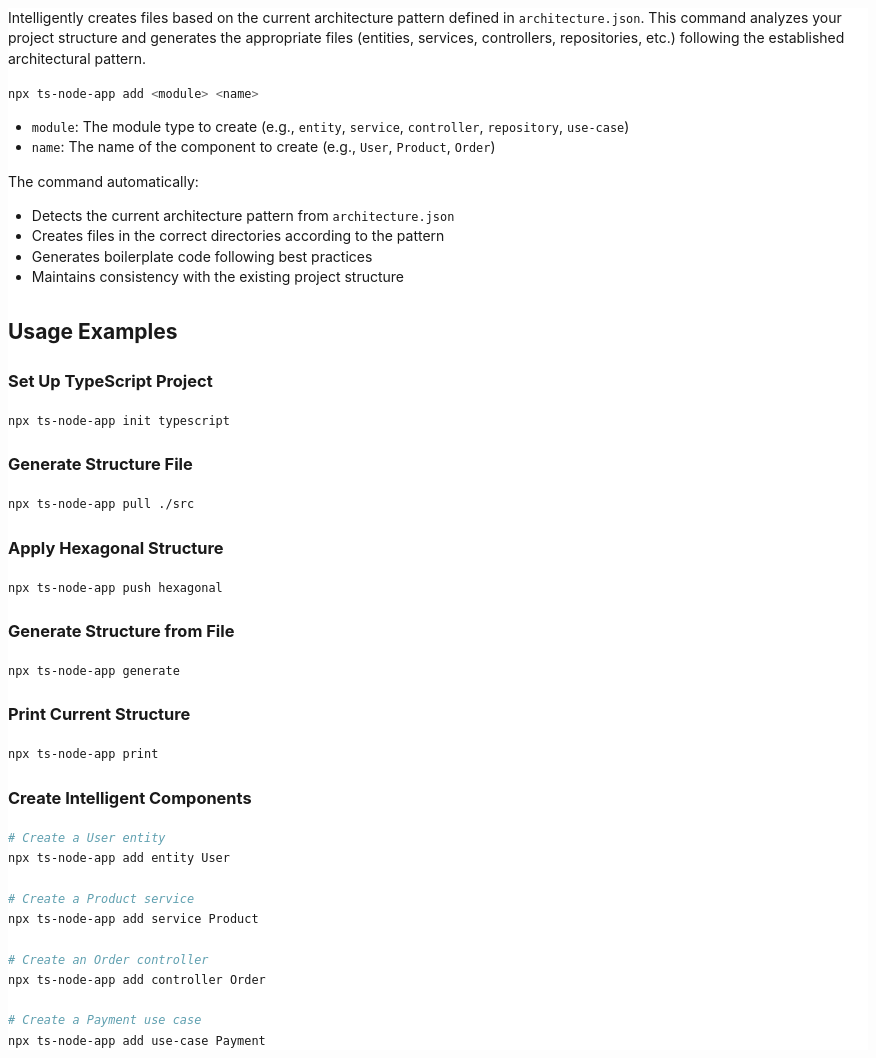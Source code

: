 Intelligently creates files based on the current architecture pattern defined in `architecture.json`. This command analyzes your project structure and generates the appropriate files (entities, services, controllers, repositories, etc.) following the established architectural pattern.

```sh
npx ts-node-app add <module> <name>
```

- `module`: The module type to create (e.g., `entity`, `service`, `controller`, `repository`, `use-case`)
- `name`: The name of the component to create (e.g., `User`, `Product`, `Order`)

The command automatically:
- Detects the current architecture pattern from `architecture.json`
- Creates files in the correct directories according to the pattern
- Generates boilerplate code following best practices
- Maintains consistency with the existing project structure

## Usage Examples

### Set Up TypeScript Project

```sh
npx ts-node-app init typescript
```

### Generate Structure File

```sh
npx ts-node-app pull ./src
```

### Apply Hexagonal Structure

```sh
npx ts-node-app push hexagonal
```

### Generate Structure from File

```sh
npx ts-node-app generate
```

### Print Current Structure

```sh
npx ts-node-app print
```

### Create Intelligent Components

```sh
# Create a User entity
npx ts-node-app add entity User

# Create a Product service  
npx ts-node-app add service Product

# Create an Order controller
npx ts-node-app add controller Order

# Create a Payment use case
npx ts-node-app add use-case Payment
```
